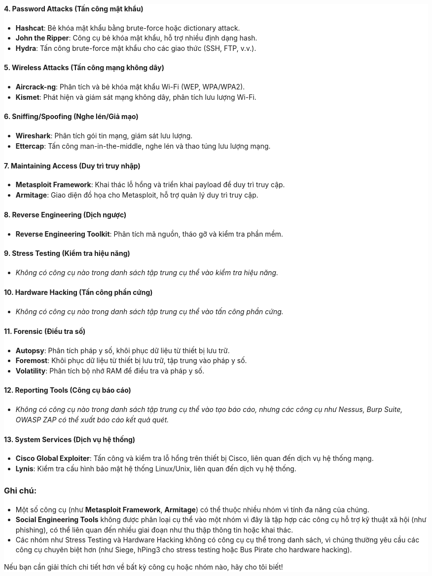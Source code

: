 #### 4. **Password Attacks (Tấn công mật khẩu)**
- **Hashcat**: Bẻ khóa mật khẩu bằng brute-force hoặc dictionary attack.
- **John the Ripper**: Công cụ bẻ khóa mật khẩu, hỗ trợ nhiều định dạng hash.
- **Hydra**: Tấn công brute-force mật khẩu cho các giao thức (SSH, FTP, v.v.).

#### 5. **Wireless Attacks (Tấn công mạng không dây)**
- **Aircrack-ng**: Phân tích và bẻ khóa mật khẩu Wi-Fi (WEP, WPA/WPA2).
- **Kismet**: Phát hiện và giám sát mạng không dây, phân tích lưu lượng Wi-Fi.

#### 6. **Sniffing/Spoofing (Nghe lén/Giả mạo)**
- **Wireshark**: Phân tích gói tin mạng, giám sát lưu lượng.
- **Ettercap**: Tấn công man-in-the-middle, nghe lén và thao túng lưu lượng mạng.

#### 7. **Maintaining Access (Duy trì truy nhập)**
- **Metasploit Framework**: Khai thác lỗ hổng và triển khai payload để duy trì truy cập.
- **Armitage**: Giao diện đồ họa cho Metasploit, hỗ trợ quản lý duy trì truy cập.

#### 8. **Reverse Engineering (Dịch ngược)**
- **Reverse Engineering Toolkit**: Phân tích mã nguồn, tháo gỡ và kiểm tra phần mềm.

#### 9. **Stress Testing (Kiểm tra hiệu năng)**
- *Không có công cụ nào trong danh sách tập trung cụ thể vào kiểm tra hiệu năng.*

#### 10. **Hardware Hacking (Tấn công phần cứng)**
- *Không có công cụ nào trong danh sách tập trung cụ thể vào tấn công phần cứng.*

#### 11. **Forensic (Điều tra số)**
- **Autopsy**: Phân tích pháp y số, khôi phục dữ liệu từ thiết bị lưu trữ.
- **Foremost**: Khôi phục dữ liệu từ thiết bị lưu trữ, tập trung vào pháp y số.
- **Volatility**: Phân tích bộ nhớ RAM để điều tra và pháp y số.

#### 12. **Reporting Tools (Công cụ báo cáo)**
- *Không có công cụ nào trong danh sách tập trung cụ thể vào tạo báo cáo, nhưng các công cụ như Nessus, Burp Suite, OWASP ZAP có thể xuất báo cáo kết quả quét.*

#### 13. **System Services (Dịch vụ hệ thống)**
- **Cisco Global Exploiter**: Tấn công và kiểm tra lỗ hổng trên thiết bị Cisco, liên quan đến dịch vụ hệ thống mạng.
- **Lynis**: Kiểm tra cấu hình bảo mật hệ thống Linux/Unix, liên quan đến dịch vụ hệ thống.

### Ghi chú:
- Một số công cụ (như **Metasploit Framework**, **Armitage**) có thể thuộc nhiều nhóm vì tính đa năng của chúng.
- **Social Engineering Tools** không được phân loại cụ thể vào một nhóm vì đây là tập hợp các công cụ hỗ trợ kỹ thuật xã hội (như phishing), có thể liên quan đến nhiều giai đoạn như thu thập thông tin hoặc khai thác.
- Các nhóm như Stress Testing và Hardware Hacking không có công cụ cụ thể trong danh sách, vì chúng thường yêu cầu các công cụ chuyên biệt hơn (như Siege, hPing3 cho stress testing hoặc Bus Pirate cho hardware hacking).

Nếu bạn cần giải thích chi tiết hơn về bất kỳ công cụ hoặc nhóm nào, hãy cho tôi biết!